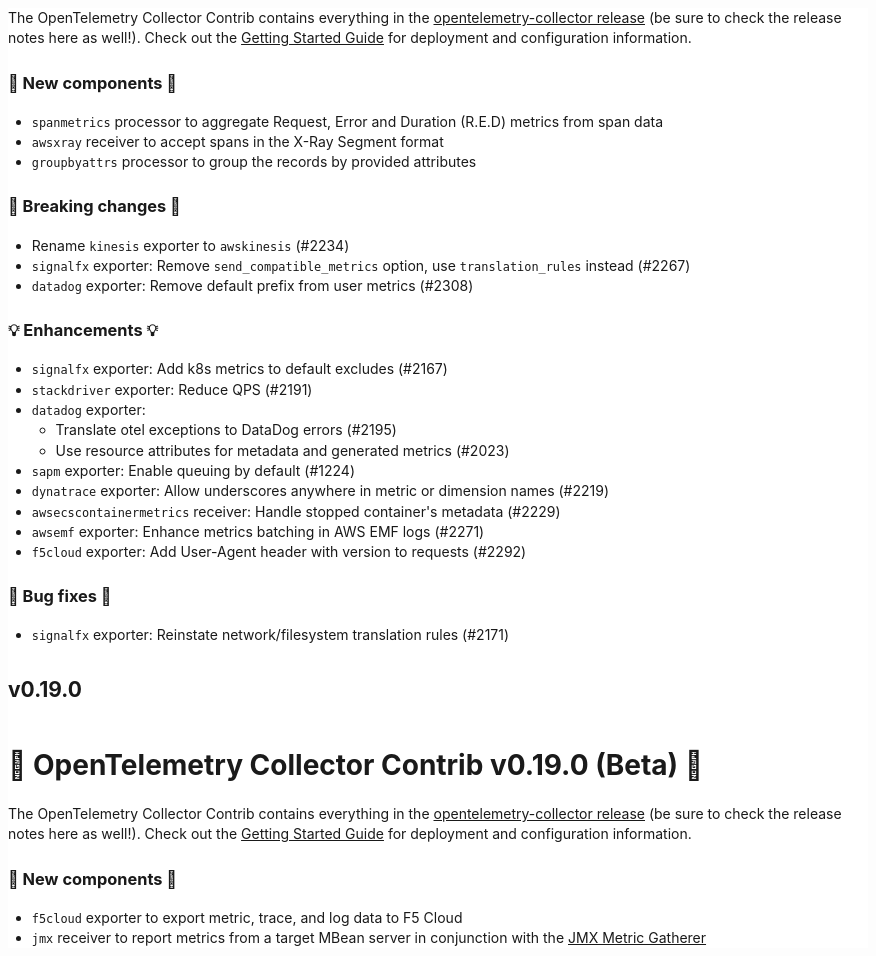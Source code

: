 The OpenTelemetry Collector Contrib contains everything in the [opentelemetry-collector release](https://github.com/open-telemetry/opentelemetry-collector/releases/tag/v0.20.0) (be sure to check the release notes here as well!). Check out the [Getting Started Guide](https://opentelemetry.io/docs/collector/getting-started/) for deployment and configuration information.

### 🚀 New components 🚀

- `spanmetrics` processor to aggregate Request, Error and Duration (R.E.D) metrics from span data
- `awsxray` receiver to accept spans in the X-Ray Segment format
- `groupbyattrs` processor to group the records by provided attributes

### 🛑 Breaking changes 🛑

- Rename `kinesis` exporter to `awskinesis` (#2234)
- `signalfx` exporter: Remove `send_compatible_metrics` option, use `translation_rules` instead (#2267)
- `datadog` exporter: Remove default prefix from user metrics (#2308)

### 💡 Enhancements 💡

- `signalfx` exporter: Add k8s metrics to default excludes (#2167)
- `stackdriver` exporter: Reduce QPS (#2191)
- `datadog` exporter:
  - Translate otel exceptions to DataDog errors (#2195)
  - Use resource attributes for metadata and generated metrics (#2023)
- `sapm` exporter: Enable queuing by default (#1224)
- `dynatrace` exporter: Allow underscores anywhere in metric or dimension names (#2219)
- `awsecscontainermetrics` receiver: Handle stopped container's metadata (#2229)
- `awsemf` exporter: Enhance metrics batching in AWS EMF logs (#2271)
- `f5cloud` exporter: Add User-Agent header with version to requests (#2292)

### 🧰 Bug fixes 🧰

- `signalfx` exporter: Reinstate network/filesystem translation rules (#2171)

## v0.19.0

# 🎉 OpenTelemetry Collector Contrib v0.19.0 (Beta) 🎉

The OpenTelemetry Collector Contrib contains everything in the [opentelemetry-collector release](https://github.com/open-telemetry/opentelemetry-collector/releases/tag/v0.19.0) (be sure to check the release notes here as well!). Check out the [Getting Started Guide](https://opentelemetry.io/docs/collector/getting-started/) for deployment and configuration information.

### 🚀 New components 🚀

- `f5cloud` exporter to export metric, trace, and log data to F5 Cloud
- `jmx` receiver to report metrics from a target MBean server in conjunction with the [JMX Metric Gatherer](https://github.com/open-telemetry/opentelemetry-java-contrib/blob/v1.0.0-alpha/contrib/jmx-metrics/README.md)

